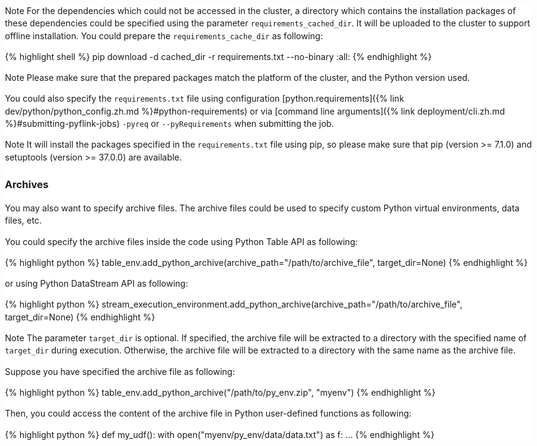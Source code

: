 <span class="label label-info">Note</span> For the dependencies which could not be accessed in
the cluster, a directory which contains the installation packages of these dependencies could be
specified using the parameter `requirements_cached_dir`. It will be uploaded to the cluster to
support offline installation. You could prepare the `requirements_cache_dir` as following:

{% highlight shell %}
pip download -d cached_dir -r requirements.txt --no-binary :all:
{% endhighlight %}

<span class="label label-info">Note</span> Please make sure that the prepared packages match
the platform of the cluster, and the Python version used.

You could also specify the `requirements.txt` file using configuration
[python.requirements]({% link dev/python/python_config.zh.md %}#python-requirements)
or via [command line arguments]({% link deployment/cli.zh.md %}#submitting-pyflink-jobs)
`-pyreq` or `--pyRequirements` when submitting the job.

<span class="label label-info">Note</span> It will install the packages specified in the
`requirements.txt` file using pip, so please make sure that pip (version >= 7.1.0)
and setuptools (version >= 37.0.0) are available.

### Archives

You may also want to specify archive files. The archive files could be used to specify custom
Python virtual environments, data files, etc.

You could specify the archive files inside the code using Python Table API as following:

{% highlight python %}
table_env.add_python_archive(archive_path="/path/to/archive_file", target_dir=None)
{% endhighlight %}

or using Python DataStream API as following:

{% highlight python %}
stream_execution_environment.add_python_archive(archive_path="/path/to/archive_file", target_dir=None)
{% endhighlight %}

<span class="label label-info">Note</span> The parameter `target_dir` is optional. If specified,
the archive file will be extracted to a directory with the specified name of `target_dir` during execution.
Otherwise, the archive file will be extracted to a directory with the same name as the archive file.

Suppose you have specified the archive file as following:

{% highlight python %}
table_env.add_python_archive("/path/to/py_env.zip", "myenv")
{% endhighlight %}

Then, you could access the content of the archive file in Python user-defined functions as following:

{% highlight python %}
def my_udf():
    with open("myenv/py_env/data/data.txt") as f:
        ...
{% endhighlight %}
